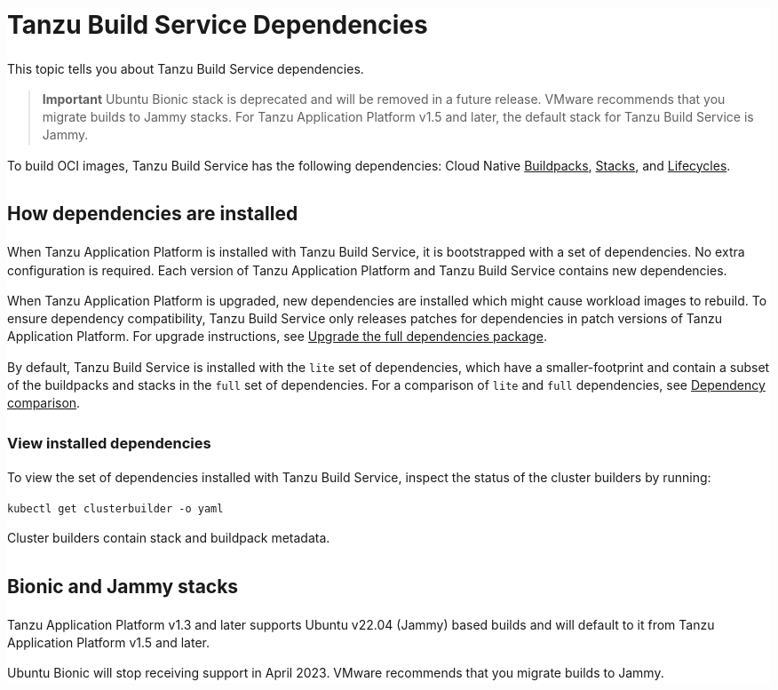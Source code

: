 # Tanzu Build Service Dependencies

This topic tells you about Tanzu Build Service dependencies.

> **Important** Ubuntu Bionic stack is deprecated and will be removed in a future release.
> VMware recommends that you migrate builds to Jammy stacks.
>For Tanzu Application Platform v1.5 and later, the default stack for Tanzu
> Build Service is Jammy.

To build OCI images, Tanzu Build Service has the following dependencies: Cloud Native
[Buildpacks](https://docs.vmware.com/en/VMware-Tanzu-Buildpacks/index.html),
[Stacks](https://docs.vmware.com/en/VMware-Tanzu-Buildpacks/services/tanzu-buildpacks/GUID-stacks.html),
and [Lifecycles](https://docs.vmware.com/en/Tanzu-Build-Service/1.13/vmware-tanzu-build-service/managing-builders.html#update-lifecycle).

## <a id="install"></a> How dependencies are installed

When Tanzu Application Platform is installed with Tanzu Build Service, it is
bootstrapped with a set of dependencies.
No extra configuration is required.
Each version of Tanzu Application Platform and Tanzu Build Service contains new dependencies.

When Tanzu Application Platform is upgraded, new dependencies are installed which might cause
workload images to rebuild.
To ensure dependency compatibility, Tanzu Build Service only releases patches for
dependencies in patch versions of Tanzu Application Platform.
For upgrade instructions, see [Upgrade the full dependencies package](../upgrading.md#full-profile-upgrade-tbs-deps).

By default, Tanzu Build Service is installed with the `lite` set of dependencies,
which have a smaller-footprint and contain a subset of the buildpacks and stacks in
the `full` set of dependencies.
For a comparison of `lite` and `full` dependencies, see [Dependency comparison](#lite-vs-full-table).

### <a id="view"></a> View installed dependencies

To view the set of dependencies installed with Tanzu Build Service, inspect the
status of the cluster builders by running:

```console
kubectl get clusterbuilder -o yaml
```

Cluster builders contain stack and buildpack metadata.


## <a id="bionic-vs-jammy"></a> Bionic and Jammy stacks

Tanzu Application Platform v1.3 and later supports Ubuntu v22.04 (Jammy) based
builds and will default to it from Tanzu Application Platform v1.5 and later.

Ubuntu Bionic will stop receiving support in April 2023. VMware recommends that
you migrate builds to Jammy.
